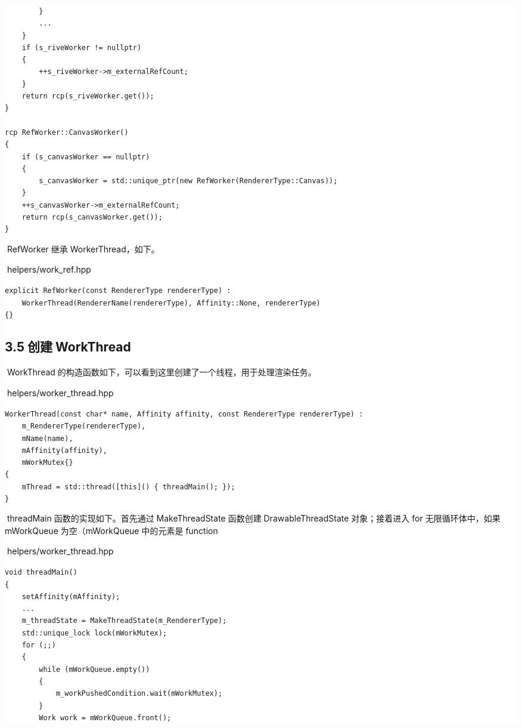 ```
        }
        ...
    }
    if (s_riveWorker != nullptr)
    {
        ++s_riveWorker->m_externalRefCount;
    }
    return rcp(s_riveWorker.get());
}

rcp RefWorker::CanvasWorker()
{
    if (s_canvasWorker == nullptr)
    {
        s_canvasWorker = std::unique_ptr(new RefWorker(RendererType::Canvas));
    }
    ++s_canvasWorker->m_externalRefCount;
    return rcp(s_canvasWorker.get());
}
```

​ RefWorker 继承 WorkerThread，如下。

​ helpers/work\_ref.hpp

```
explicit RefWorker(const RendererType rendererType) :
	WorkerThread(RendererName(rendererType), Affinity::None, rendererType)
{}
```

## 3.5 创建 WorkThread

​ WorkThread 的构造函数如下，可以看到这里创建了一个线程，用于处理渲染任务。

​ helpers/worker\_thread.hpp

```
WorkerThread(const char* name, Affinity affinity, const RendererType rendererType) :
	m_RendererType(rendererType),
	mName(name),
	mAffinity(affinity),
	mWorkMutex{}
{
	mThread = std::thread([this]() { threadMain(); });
}
```

​ threadMain 函数的实现如下。首先通过 MakeThreadState 函数创建 DrawableThreadState 对象；接着进入 for 无限循环体中，如果 mWorkQueue 为空（mWorkQueue 中的元素是 function

​ helpers/worker\_thread.hpp

```
void threadMain()
{
	setAffinity(mAffinity);
	...
	m_threadState = MakeThreadState(m_RendererType);
	std::unique_lock lock(mWorkMutex);
	for (;;)
	{
		while (mWorkQueue.empty())
		{
			m_workPushedCondition.wait(mWorkMutex);
		}
		Work work = mWorkQueue.front();
```